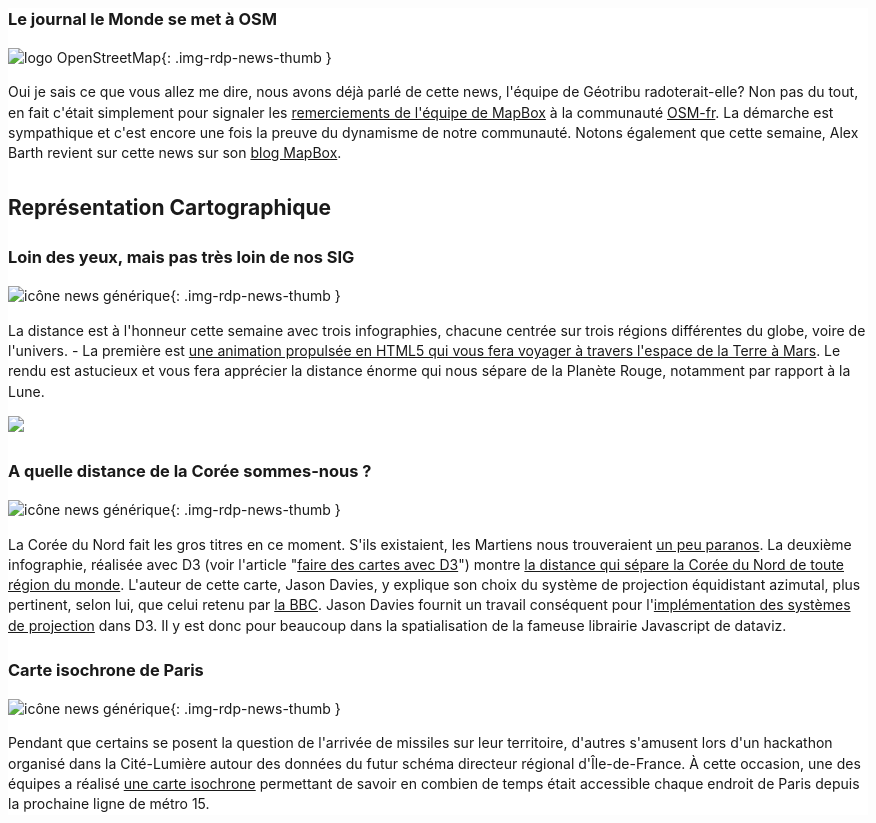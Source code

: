 ### Le journal le Monde se met à OSM

![logo OpenStreetMap](https://cdn.geotribu.fr/img/logos-icones/OpenStreetMap/Openstreetmap.png "logo OSM"){: .img-rdp-news-thumb }

Oui je sais ce que vous allez me dire, nous avons déjà parlé de cette news, l'équipe de Géotribu radoterait-elle? Non pas du tout, en fait c'était simplement pour signaler les [remerciements de l'équipe de MapBox](http://permalink.gmane.org/gmane.comp.gis.openstreetmap.region.fr/56971) à la communauté [OSM-fr](http://openstreetmap.fr/). La démarche est sympathique et c'est encore une fois la preuve du dynamisme de notre communauté. Notons également que cette semaine, Alex Barth revient sur cette news sur son [blog MapBox](http://mapbox.com/blog/le-monde-goes-mapbox/).

## Représentation Cartographique

### Loin des yeux, mais pas très loin de nos SIG

![icône news générique](https://cdn.geotribu.fr/img/internal/icons-rdp-news/news.png "News Geotribu"){: .img-rdp-news-thumb }

La distance est à l'honneur cette semaine avec trois infographies, chacune centrée sur trois régions différentes du globe, voire de l'univers. - La première est [une animation propulsée en HTML5 qui vous fera voyager à travers l'espace de la Terre à Mars](http://distancetomars.com/). Le rendu est astucieux et vous fera apprécier la distance énorme qui nous sépare de la Planète Rouge, notamment par rapport à la Lune.

[![](http://flowingdata.com/wp-content/uploads/2013/04/Distance-to-Mars-625x381.png)](http://distancetomars.com/)

### A quelle distance de la Corée sommes-nous ?

![icône news générique](https://cdn.geotribu.fr/img/internal/icons-rdp-news/news.png "News Geotribu"){: .img-rdp-news-thumb }

La Corée du Nord fait les gros titres en ce moment. S'ils existaient, les Martiens nous trouveraient [un peu paranos](http://www.google.fr/trends/explore#cat=0-16&q=%22north+korea+news%22&date=1/2013+4m&cmpt=q). La deuxième infographie, réalisée avec D3 (voir l'article "[faire des cartes avec D3](http://www.gislounge.com/maps-with-d3/)") montre [la distance qui sépare la Corée du Nord de toute région du monde](http://www.jasondavies.com/maps/north-korea-distance/). L'auteur de cette carte, Jason Davies, y explique son choix du système de projection équidistant azimutal, plus pertinent, selon lui, que celui retenu par [la BBC](http://www.bbc.co.uk/news/world-asia-21710644). Jason Davies fournit un travail conséquent pour l'[implémentation des systèmes de projection](http://www.jasondavies.com/maps/) dans D3. Il y est donc pour beaucoup dans la spatialisation de la fameuse librairie Javascript de dataviz.

### Carte isochrone de Paris

![icône news générique](https://cdn.geotribu.fr/img/internal/icons-rdp-news/news.png "News Geotribu"){: .img-rdp-news-thumb }

Pendant que certains se posent la question de l'arrivée de missiles sur leur territoire, d'autres s'amusent lors d'un hackathon organisé dans la Cité-Lumière autour des données du futur schéma directeur régional d'Île-de-France. À cette occasion, une des équipes a réalisé [une carte isochrone](https://twitter.com/xcrouan/status/315873669958213635/photo/1) permettant de savoir en combien de temps était accessible chaque endroit de Paris depuis la prochaine ligne de métro 15.
